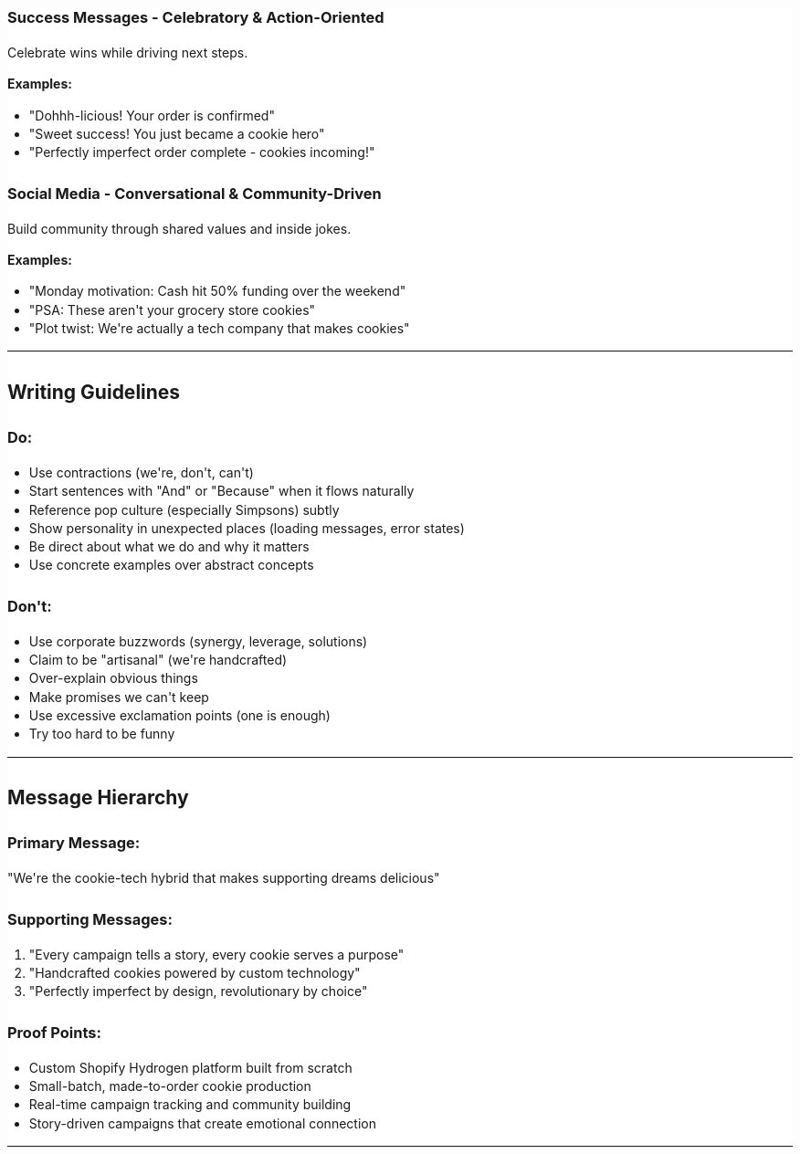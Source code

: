 ### **Success Messages - Celebratory & Action-Oriented**
Celebrate wins while driving next steps.

**Examples:**
- "Dohhh-licious! Your order is confirmed"
- "Sweet success! You just became a cookie hero"
- "Perfectly imperfect order complete - cookies incoming!"

### **Social Media - Conversational & Community-Driven**
Build community through shared values and inside jokes.

**Examples:**
- "Monday motivation: Cash hit 50% funding over the weekend"
- "PSA: These aren't your grocery store cookies"
- "Plot twist: We're actually a tech company that makes cookies"

---

## Writing Guidelines

### **Do:**
- Use contractions (we're, don't, can't)
- Start sentences with "And" or "Because" when it flows naturally
- Reference pop culture (especially Simpsons) subtly
- Show personality in unexpected places (loading messages, error states)
- Be direct about what we do and why it matters
- Use concrete examples over abstract concepts

### **Don't:**
- Use corporate buzzwords (synergy, leverage, solutions)
- Claim to be "artisanal" (we're handcrafted)
- Over-explain obvious things
- Make promises we can't keep
- Use excessive exclamation points (one is enough)
- Try too hard to be funny

---

## Message Hierarchy

### **Primary Message:**
"We're the cookie-tech hybrid that makes supporting dreams delicious"

### **Supporting Messages:**
1. "Every campaign tells a story, every cookie serves a purpose"
2. "Handcrafted cookies powered by custom technology"
3. "Perfectly imperfect by design, revolutionary by choice"

### **Proof Points:**
- Custom Shopify Hydrogen platform built from scratch
- Small-batch, made-to-order cookie production
- Real-time campaign tracking and community building
- Story-driven campaigns that create emotional connection

---